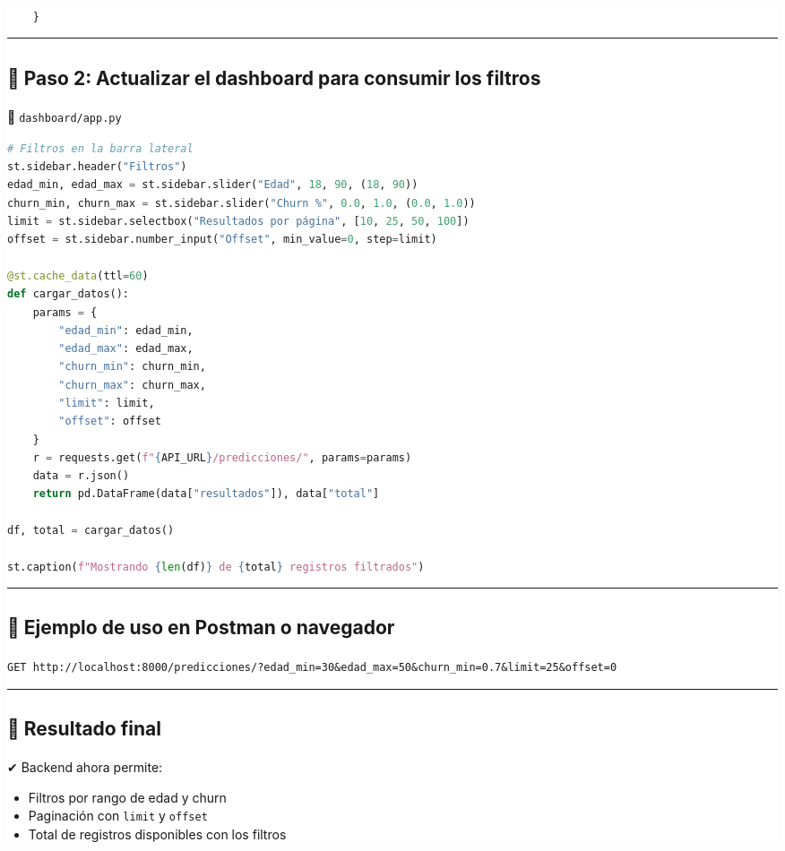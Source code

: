 ```python
    }
```

---

## 🔄 Paso 2: Actualizar el dashboard para consumir los filtros

📄 `dashboard/app.py`

```python
# Filtros en la barra lateral
st.sidebar.header("Filtros")
edad_min, edad_max = st.sidebar.slider("Edad", 18, 90, (18, 90))
churn_min, churn_max = st.sidebar.slider("Churn %", 0.0, 1.0, (0.0, 1.0))
limit = st.sidebar.selectbox("Resultados por página", [10, 25, 50, 100])
offset = st.sidebar.number_input("Offset", min_value=0, step=limit)

@st.cache_data(ttl=60)
def cargar_datos():
    params = {
        "edad_min": edad_min,
        "edad_max": edad_max,
        "churn_min": churn_min,
        "churn_max": churn_max,
        "limit": limit,
        "offset": offset
    }
    r = requests.get(f"{API_URL}/predicciones/", params=params)
    data = r.json()
    return pd.DataFrame(data["resultados"]), data["total"]

df, total = cargar_datos()

st.caption(f"Mostrando {len(df)} de {total} registros filtrados")
```

---

## 🧪 Ejemplo de uso en Postman o navegador

```
GET http://localhost:8000/predicciones/?edad_min=30&edad_max=50&churn_min=0.7&limit=25&offset=0
```

---

## 🧱 Resultado final

✔ Backend ahora permite:

* Filtros por rango de edad y churn
* Paginación con `limit` y `offset`
* Total de registros disponibles con los filtros
